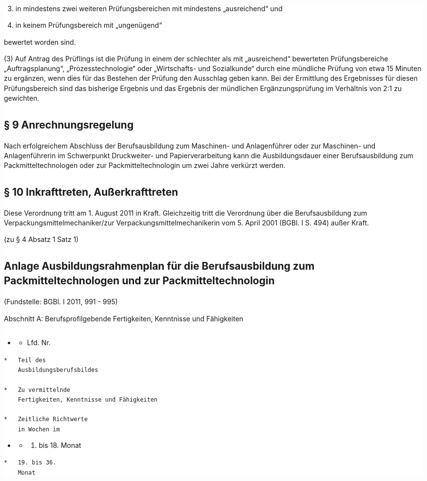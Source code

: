 
3.  in mindestens zwei weiteren Prüfungsbereichen mit mindestens „ausreichend“ und


4.  in keinem Prüfungsbereich mit „ungenügend“



bewertet worden sind.

(3) Auf Antrag des Prüflings ist die Prüfung in einem der schlechter als mit „ausreichend“ bewerteten Prüfungsbereiche „Auftragsplanung“, „Prozesstechnologie“ oder „Wirtschafts- und Sozialkunde“ durch eine mündliche Prüfung von etwa 15 Minuten zu ergänzen, wenn dies für das Bestehen der Prüfung den Ausschlag geben kann. Bei der Ermittlung des Ergebnisses für diesen Prüfungsbereich sind das bisherige Ergebnis und das Ergebnis der mündlichen Ergänzungsprüfung im Verhältnis von 2:1 zu gewichten.


## § 9 Anrechnungsregelung

Nach erfolgreichem Abschluss der Berufsausbildung zum Maschinen- und Anlagenführer oder zur Maschinen- und Anlagenführerin im Schwerpunkt Druckweiter- und Papierverarbeitung kann die Ausbildungsdauer einer Berufsausbildung zum Packmitteltechnologen oder zur Packmitteltechnologin um zwei Jahre verkürzt werden.


## § 10 Inkrafttreten, Außerkrafttreten

Diese Verordnung tritt am 1. August 2011 in Kraft. Gleichzeitig tritt die Verordnung über die Berufsausbildung zum Verpackungsmittelmechaniker/zur Verpackungsmittelmechanikerin vom 5. April 2001 (BGBl. I S. 494) außer Kraft.

(zu § 4 Absatz 1 Satz 1)

## Anlage Ausbildungsrahmenplan für die Berufsausbildung zum Packmitteltechnologen und zur Packmitteltechnologin

(Fundstelle: BGBl. I 2011, 991 - 995)


Abschnitt A: Berufsprofilgebende Fertigkeiten, Kenntnisse und Fähigkeiten
## 

*    *   Lfd.
        Nr.

    *   Teil des
        Ausbildungsberufsbildes

    *   Zu vermittelnde
        Fertigkeiten, Kenntnisse und Fähigkeiten

    *   Zeitliche Richtwerte
        in Wochen im


*    *   1. bis 18.
        Monat

    *   19. bis 36.
        Monat
